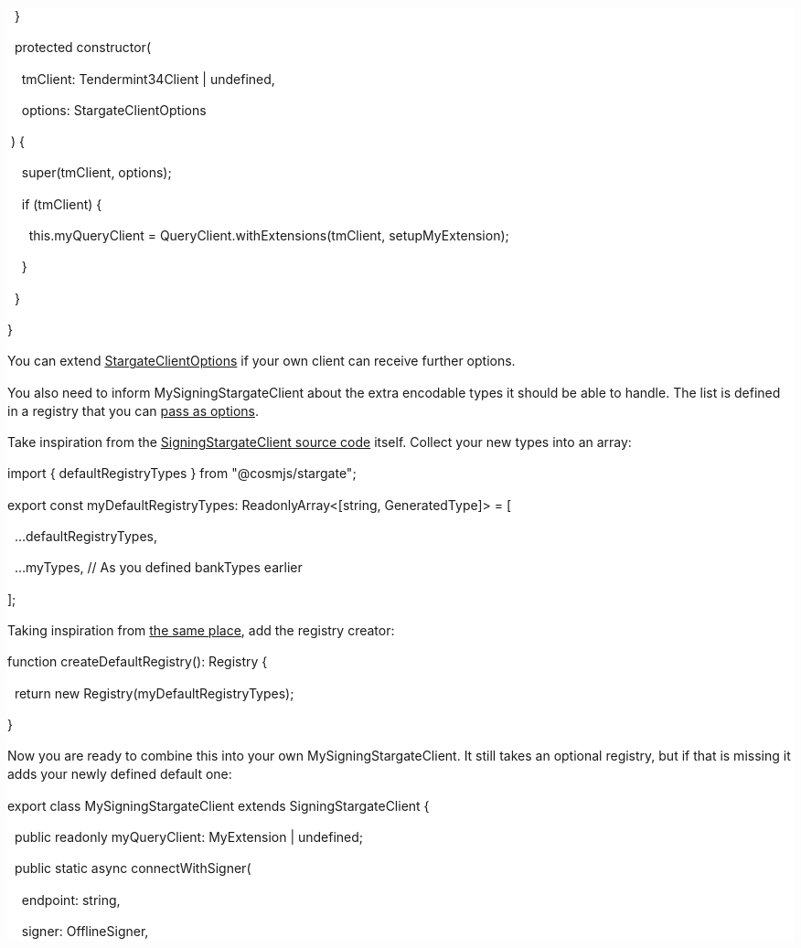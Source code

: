   }

  protected constructor(

    tmClient: Tendermint34Client | undefined,

    options: StargateClientOptions

 ) {

    super(tmClient, options);

    if (tmClient) {

      this.myQueryClient = QueryClient.withExtensions(tmClient, setupMyExtension);

    }

  }

}

You can extend [StargateClientOptions](https://github.com/cosmos/cosmjs/blob/v0.28.3/packages/stargate/src/stargateclient.ts#L139-L141) if your own client can receive further options.

You also need to inform MySigningStargateClient about the extra encodable types it should be able to handle. The list is defined in a registry that you can [pass as options](https://github.com/cosmos/cosmjs/blob/v0.28.3/packages/stargate/src/signingstargateclient.ts#L139).

Take inspiration from the [SigningStargateClient source code](https://github.com/cosmos/cosmjs/blob/v0.28.3/packages/stargate/src/signingstargateclient.ts#L76-L80) itself. Collect your new types into an array:

import { defaultRegistryTypes } from "@cosmjs/stargate";

export const myDefaultRegistryTypes: ReadonlyArray<[string, GeneratedType]> = [

  …defaultRegistryTypes,

  …myTypes, // As you defined bankTypes earlier

];

Taking inspiration from [the same place](https://github.com/cosmos/cosmjs/blob/v0.28.3/packages/stargate/src/signingstargateclient.ts#L118-L120), add the registry creator:

function createDefaultRegistry(): Registry {

  return new Registry(myDefaultRegistryTypes);

}

Now you are ready to combine this into your own MySigningStargateClient. It still takes an optional registry, but if that is missing it adds your newly defined default one:

export class MySigningStargateClient extends SigningStargateClient {

  public readonly myQueryClient: MyExtension | undefined;

  public static async connectWithSigner(

    endpoint: string,

    signer: OfflineSigner,
